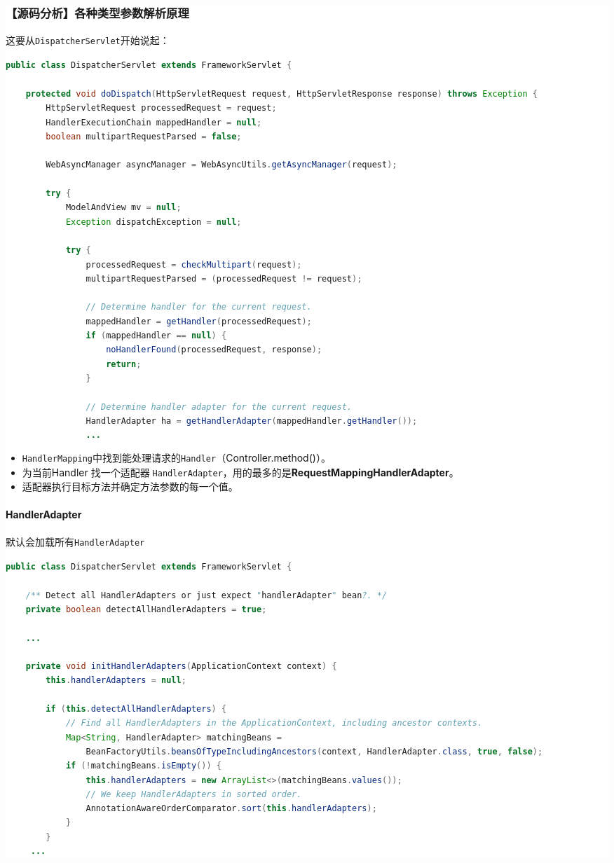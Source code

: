 ### 【源码分析】各种类型参数解析原理

这要从`DispatcherServlet`开始说起：

```java
public class DispatcherServlet extends FrameworkServlet {
    
    protected void doDispatch(HttpServletRequest request, HttpServletResponse response) throws Exception {
        HttpServletRequest processedRequest = request;
        HandlerExecutionChain mappedHandler = null;
        boolean multipartRequestParsed = false;

        WebAsyncManager asyncManager = WebAsyncUtils.getAsyncManager(request);

        try {
            ModelAndView mv = null;
            Exception dispatchException = null;

            try {
                processedRequest = checkMultipart(request);
                multipartRequestParsed = (processedRequest != request);

                // Determine handler for the current request.
                mappedHandler = getHandler(processedRequest);
                if (mappedHandler == null) {
                    noHandlerFound(processedRequest, response);
                    return;
                }

                // Determine handler adapter for the current request.
                HandlerAdapter ha = getHandlerAdapter(mappedHandler.getHandler());
                ...
```

- `HandlerMapping`中找到能处理请求的`Handler`（Controller.method()）。
- 为当前Handler 找一个适配器 `HandlerAdapter`，用的最多的是**RequestMappingHandlerAdapter**。
- 适配器执行目标方法并确定方法参数的每一个值。

#### HandlerAdapter

默认会加载所有`HandlerAdapter`

```java
public class DispatcherServlet extends FrameworkServlet {

    /** Detect all HandlerAdapters or just expect "handlerAdapter" bean?. */
    private boolean detectAllHandlerAdapters = true;

    ...
    
    private void initHandlerAdapters(ApplicationContext context) {
        this.handlerAdapters = null;

        if (this.detectAllHandlerAdapters) {
            // Find all HandlerAdapters in the ApplicationContext, including ancestor contexts.
            Map<String, HandlerAdapter> matchingBeans =
                BeanFactoryUtils.beansOfTypeIncludingAncestors(context, HandlerAdapter.class, true, false);
            if (!matchingBeans.isEmpty()) {
                this.handlerAdapters = new ArrayList<>(matchingBeans.values());
                // We keep HandlerAdapters in sorted order.
                AnnotationAwareOrderComparator.sort(this.handlerAdapters);
            }
        }
     ...
```